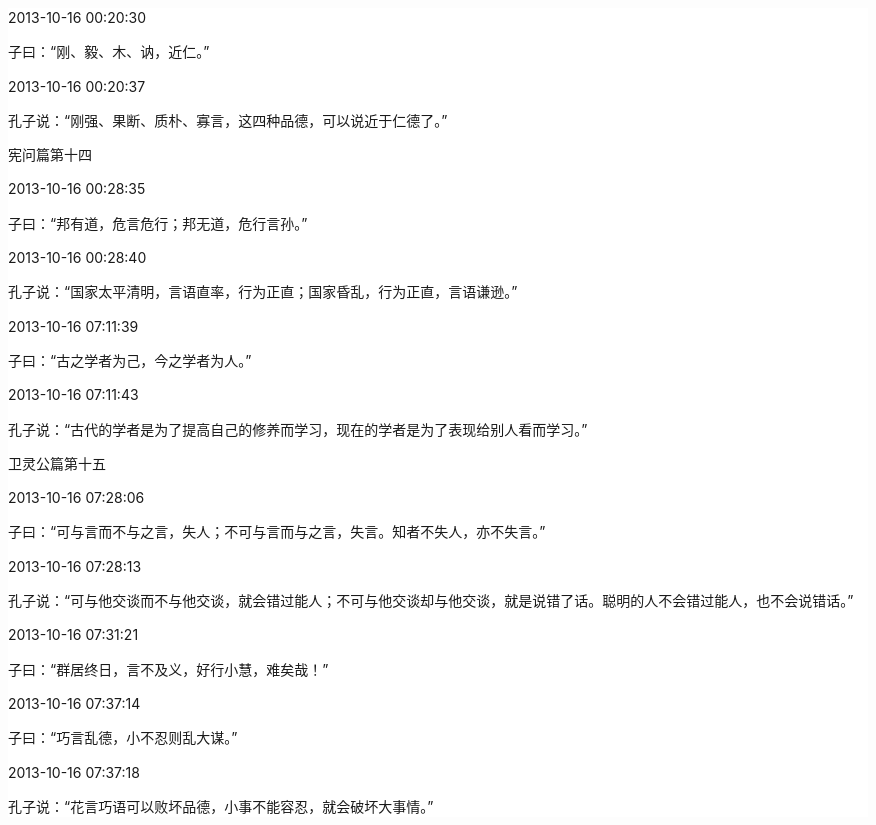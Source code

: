 2013-10-16 00:20:30

子曰：“刚、毅、木、讷，近仁。”

  

2013-10-16 00:20:37

孔子说：“刚强、果断、质朴、寡言，这四种品德，可以说近于仁德了。”

  

  宪问篇第十四

  

2013-10-16 00:28:35

子曰：“邦有道，危言危行；邦无道，危行言孙。”

  

2013-10-16 00:28:40

孔子说：“国家太平清明，言语直率，行为正直；国家昏乱，行为正直，言语谦逊。”

  

2013-10-16 07:11:39

子曰：“古之学者为己，今之学者为人。”

  

2013-10-16 07:11:43

孔子说：“古代的学者是为了提高自己的修养而学习，现在的学者是为了表现给别人看而学习。”

  

  卫灵公篇第十五

  

2013-10-16 07:28:06

子曰：“可与言而不与之言，失人；不可与言而与之言，失言。知者不失人，亦不失言。”

  

2013-10-16 07:28:13

孔子说：“可与他交谈而不与他交谈，就会错过能人；不可与他交谈却与他交谈，就是说错了话。聪明的人不会错过能人，也不会说错话。”

  

2013-10-16 07:31:21

子曰：“群居终日，言不及义，好行小慧，难矣哉！”

  

2013-10-16 07:37:14

子曰：“巧言乱德，小不忍则乱大谋。”

  

2013-10-16 07:37:18

孔子说：“花言巧语可以败坏品德，小事不能容忍，就会破坏大事情。”

  